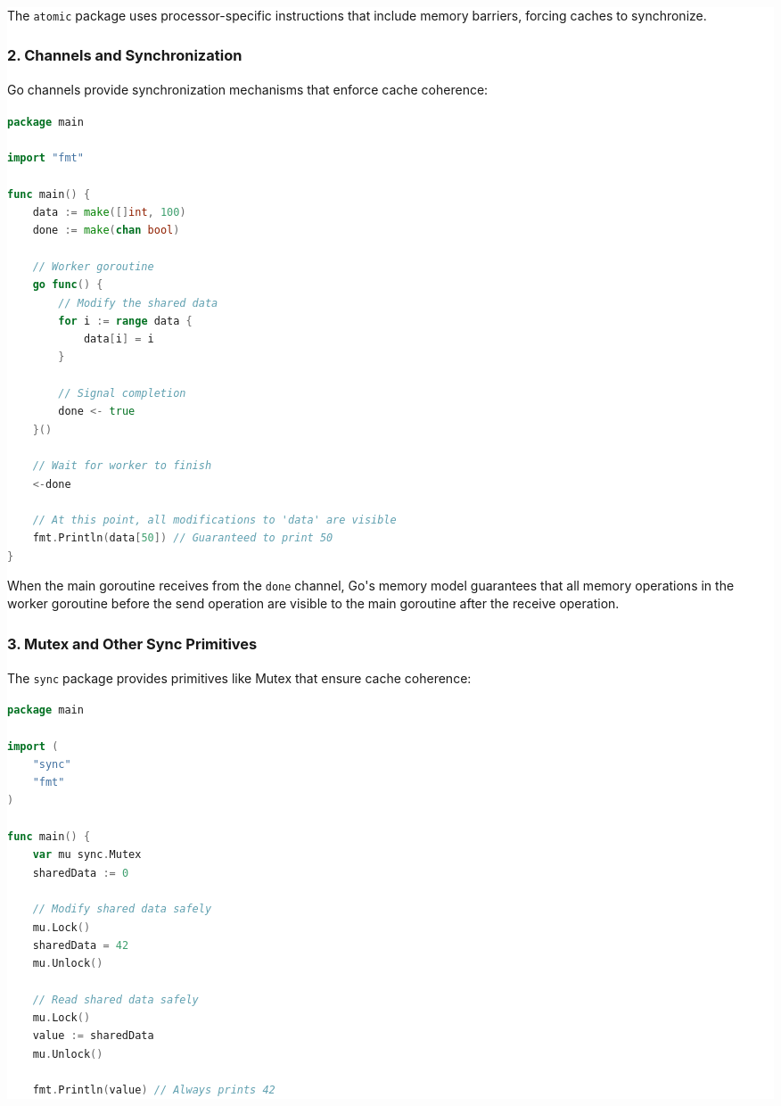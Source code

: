 The `atomic` package uses processor-specific instructions that include memory barriers, forcing caches to synchronize.

### 2. Channels and Synchronization

Go channels provide synchronization mechanisms that enforce cache coherence:

```go
package main

import "fmt"

func main() {
    data := make([]int, 100)
    done := make(chan bool)
  
    // Worker goroutine
    go func() {
        // Modify the shared data
        for i := range data {
            data[i] = i
        }
      
        // Signal completion
        done <- true
    }()
  
    // Wait for worker to finish
    <-done
  
    // At this point, all modifications to 'data' are visible
    fmt.Println(data[50]) // Guaranteed to print 50
}
```

When the main goroutine receives from the `done` channel, Go's memory model guarantees that all memory operations in the worker goroutine before the send operation are visible to the main goroutine after the receive operation.

### 3. Mutex and Other Sync Primitives

The `sync` package provides primitives like Mutex that ensure cache coherence:

```go
package main

import (
    "sync"
    "fmt"
)

func main() {
    var mu sync.Mutex
    sharedData := 0
  
    // Modify shared data safely
    mu.Lock()
    sharedData = 42
    mu.Unlock()
  
    // Read shared data safely
    mu.Lock()
    value := sharedData
    mu.Unlock()
  
    fmt.Println(value) // Always prints 42
```